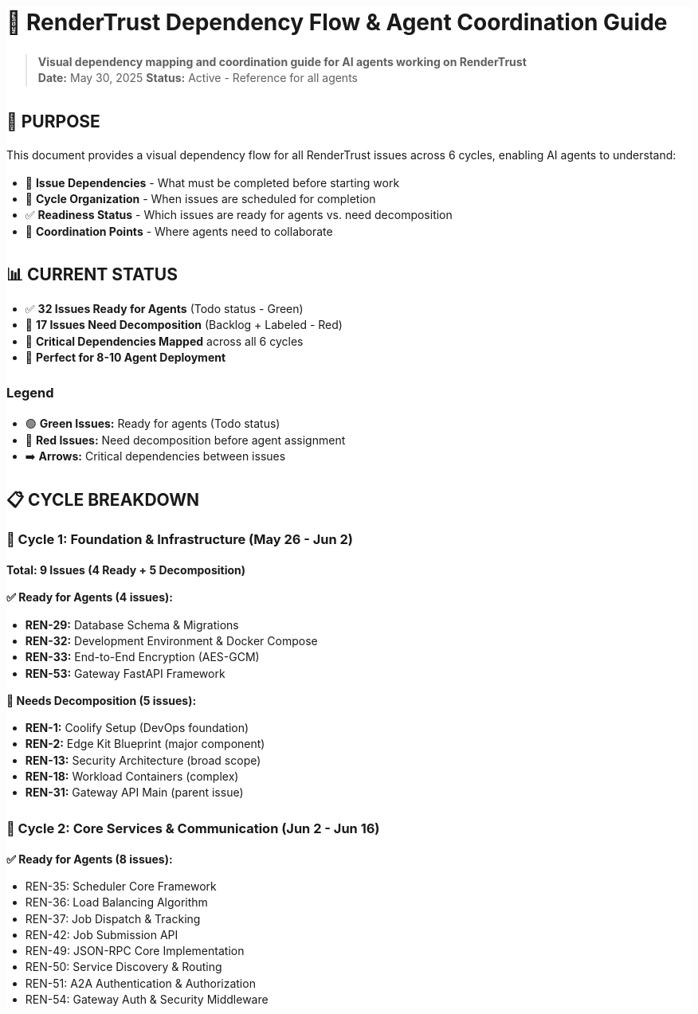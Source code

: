 # 🔄 RenderTrust Dependency Flow & Agent Coordination Guide

> **Visual dependency mapping and coordination guide for AI agents working on RenderTrust**  
> **Date:** May 30, 2025
> **Status:** Active - Reference for all agents

## 🎯 PURPOSE

This document provides a visual dependency flow for all RenderTrust issues across 6 cycles, enabling AI agents to understand:

- 🔗 **Issue Dependencies** - What must be completed before starting work
- 📅 **Cycle Organization** - When issues are scheduled for completion
- ✅ **Readiness Status** - Which issues are ready for agents vs. need decomposition
- 🤝 **Coordination Points** - Where agents need to collaborate

## 📊 CURRENT STATUS

- ✅ **32 Issues Ready for Agents** (Todo status - Green)
- 🔴 **17 Issues Need Decomposition** (Backlog + Labeled - Red)
- 🔗 **Critical Dependencies Mapped** across all 6 cycles
- 🎯 **Perfect for 8-10 Agent Deployment**

### Legend
- 🟢 **Green Issues:** Ready for agents (Todo status)
- 🔴 **Red Issues:** Need decomposition before agent assignment
- ➡️ **Arrows:** Critical dependencies between issues

## 📋 CYCLE BREAKDOWN

### 🔧 Cycle 1: Foundation & Infrastructure (May 26 - Jun 2)
**Total: 9 Issues (4 Ready + 5 Decomposition)**

**✅ Ready for Agents (4 issues):**
- **REN-29:** Database Schema & Migrations
- **REN-32:** Development Environment & Docker Compose
- **REN-33:** End-to-End Encryption (AES-GCM)
- **REN-53:** Gateway FastAPI Framework

**🔴 Needs Decomposition (5 issues):**
- **REN-1:** Coolify Setup (DevOps foundation)
- **REN-2:** Edge Kit Blueprint (major component)
- **REN-13:** Security Architecture (broad scope)
- **REN-18:** Workload Containers (complex)
- **REN-31:** Gateway API Main (parent issue)

### 🚀 Cycle 2: Core Services & Communication (Jun 2 - Jun 16)

**✅ Ready for Agents (8 issues):**
- REN-35: Scheduler Core Framework
- REN-36: Load Balancing Algorithm
- REN-37: Job Dispatch & Tracking
- REN-42: Job Submission API
- REN-49: JSON-RPC Core Implementation
- REN-50: Service Discovery & Routing
- REN-51: A2A Authentication & Authorization
- REN-54: Gateway Auth & Security Middleware
